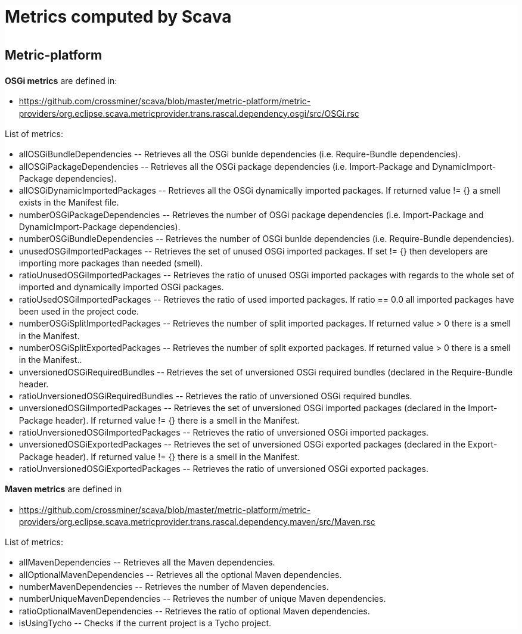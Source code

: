 
# Metrics computed by Scava 

## Metric-platform

**OSGi metrics** are defined in:

* https://github.com/crossminer/scava/blob/master/metric-platform/metric-providers/org.eclipse.scava.metricprovider.trans.rascal.dependency.osgi/src/OSGi.rsc

List of metrics:

* allOSGiBundleDependencies -- Retrieves all the OSGi bunlde dependencies (i.e. Require-Bundle dependencies).
* allOSGiPackageDependencies -- Retrieves all the OSGi package dependencies (i.e. Import-Package and DynamicImport-Package dependencies).
* allOSGiDynamicImportedPackages -- Retrieves all the OSGi dynamically imported packages. If returned value != {} a smell exists in the Manifest file.
* numberOSGiPackageDependencies -- Retrieves the number of OSGi package dependencies (i.e. Import-Package and DynamicImport-Package dependencies).
* numberOSGiBundleDependencies -- Retrieves the number of OSGi bunlde dependencies (i.e. Require-Bundle dependencies).
* unusedOSGiImportedPackages -- Retrieves the set of unused OSGi imported packages. If set != {} then developers are importing more packages than needed (smell).
* ratioUnusedOSGiImportedPackages -- Retrieves the ratio of unused OSGi imported packages with regards to the whole set of imported and dynamically imported OSGi packages.
* ratioUsedOSGiImportedPackages -- Retrieves the ratio of used imported packages. If ratio == 0.0 all imported packages have been used in the project code.
* numberOSGiSplitImportedPackages -- Retrieves the number of split imported packages. If returned value > 0 there is a smell in the Manifest.
* numberOSGiSplitExportedPackages -- Retrieves the number of split exported packages. If returned value > 0 there is a smell in the Manifest..
* unversionedOSGiRequiredBundles -- Retrieves the set of unversioned OSGi required bundles (declared in the Require-Bundle header.
* ratioUnversionedOSGiRequiredBundles -- Retrieves the ratio of unversioned OSGi required bundles.
* unversionedOSGiImportedPackages -- Retrieves the set of unversioned OSGi imported packages (declared in the Import-Package header). If returned value != {} there is a smell in the Manifest.
* ratioUnversionedOSGiImportedPackages -- Retrieves the ratio of unversioned OSGi imported packages.
* unversionedOSGiExportedPackages -- Retrieves the set of unversioned OSGi exported packages (declared in the Export-Package header). If returned value != {} there is a smell in the Manifest.
* ratioUnversionedOSGiExportedPackages -- Retrieves the ratio of unversioned OSGi exported packages.

**Maven metrics** are defined in 

* https://github.com/crossminer/scava/blob/master/metric-platform/metric-providers/org.eclipse.scava.metricprovider.trans.rascal.dependency.maven/src/Maven.rsc

List of metrics: 

* allMavenDependencies -- Retrieves all the Maven dependencies.
* allOptionalMavenDependencies -- Retrieves all the optional Maven dependencies.
* numberMavenDependencies -- Retrieves the number of Maven dependencies.
* numberUniqueMavenDependencies -- Retrieves the number of unique Maven dependencies.
* ratioOptionalMavenDependencies -- Retrieves the ratio of optional Maven dependencies.
* isUsingTycho -- Checks if the current project is a Tycho project.
